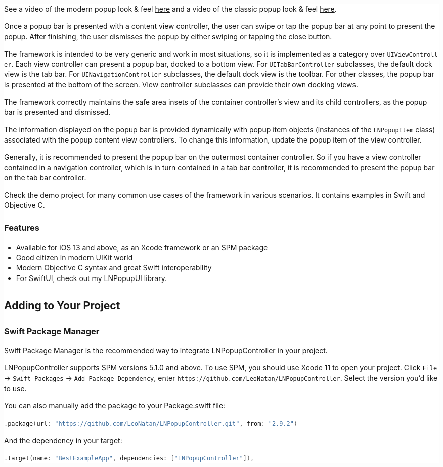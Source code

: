 See a video of the modern popup look & feel [here](https://vimeo.com/194064291) and a video of the classic popup look & feel [here](https://vimeo.com/137020302).

Once a popup bar is presented with a content view controller, the user can swipe or tap the popup bar at any point to present the popup. After finishing, the user dismisses the popup by either swiping or tapping the close button.

The framework is intended to be very generic and work in most situations, so it is implemented as a category over `UIViewController`. Each view controller can present a popup bar, docked to a bottom view. 
For `UITabBarController` subclasses, the default dock view is the tab bar. 
For `UINavigationController` subclasses, the default dock view is the toolbar.
For other classes, the popup bar is presented at the bottom of the screen. View controller subclasses can provide their own docking views.

The framework correctly maintains the safe area insets of the container controller’s view and its child controllers, as the popup bar is presented and dismissed.

The information displayed on the popup bar is provided dynamically with popup item objects (instances of the `LNPopupItem` class) associated with the popup content view controllers. To change this information, update the popup item of the view controller.

Generally, it is recommended to present the popup bar on the outermost container controller. So if you have a view controller contained in a navigation controller, which is in turn contained in a tab bar controller, it is recommended to present the popup bar on the tab bar controller.

Check the demo project for many common use cases of the framework in various scenarios. It contains examples in Swift and Objective C.

### Features

* Available for iOS 13 and above, as an Xcode framework or an SPM package
* Good citizen in modern UIKit world
* Modern Objective C syntax and great Swift interoperability
* For SwiftUI, check out my [LNPopupUI library](https://github.com/LeoNatan/LNPopupUI).

## Adding to Your Project

### Swift Package Manager

Swift Package Manager is the recommended way to integrate LNPopupController in your project.

LNPopupController supports SPM versions 5.1.0 and above. To use SPM, you should use Xcode 11 to open your project. Click `File` -> `Swift Packages` -> `Add Package Dependency`, enter `https://github.com/LeoNatan/LNPopupController`. Select the version you’d like to use.

You can also manually add the package to your Package.swift file:

```swift
.package(url: "https://github.com/LeoNatan/LNPopupController.git", from: "2.9.2")
```

And the dependency in your target:

```swift
.target(name: "BestExampleApp", dependencies: ["LNPopupController"]),
```
